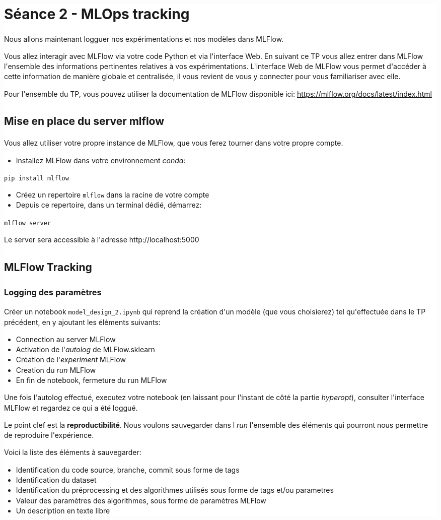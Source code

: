# Séance 2 - MLOps tracking

Nous allons maintenant logguer nos expérimentations et nos modèles dans MLFlow.

Vous allez interagir avec MLFlow via votre code Python et via l'interface Web. En suivant ce TP vous allez entrer dans MLFlow l'ensemble des informations pertinentes relatives à vos expérimentations. L'interface Web de MLFlow vous permet d'accéder à cette information de manière globale et centralisée, il vous revient de vous y connecter pour vous familiariser avec elle.

Pour l'ensemble du TP, vous pouvez utiliser la documentation de MLFlow disponible ici:
https://mlflow.org/docs/latest/index.html

## Mise en place du server mlflow

Vous allez utiliser votre propre instance de MLFlow, que vous ferez tourner dans votre propre compte.
* Installez MLFlow dans votre environnement _conda_:
```
pip install mlflow
```
* Créez un repertoire `mlflow` dans la racine de votre compte
* Depuis ce repertoire, dans un terminal dédié, démarrez:

```
mlflow server
```

Le server sera accessible à l'adresse http://localhost:5000

## MLFlow Tracking

### Logging des paramètres

Créer un notebook `model_design_2.ipynb` qui reprend la création d'un modèle (que vous choisierez) tel qu'effectuée dans le TP précédent, en y ajoutant les éléments suivants:
* Connection au server MLFlow
* Activation de l'_autolog_ de MLFlow.sklearn
* Création de l'_experiment_ MLFlow
* Creation du _run_ MLFlow
* En fin de notebook, fermeture du run MLFlow

Une fois l'autolog effectué, executez votre notebook (en laissant pour l'instant de côté la partie _hyperopt_), consulter l'interface MLFlow et regardez ce qui a été loggué.

Le point clef est la **reproductibilité**. Nous voulons sauvegarder dans l _run_ l'ensemble des éléments qui pourront nous permettre de reproduire l'expérience.

Voici la liste des éléments à sauvegarder:
  * Identification du code source, branche, commit sous forme de tags
  * Identification du dataset
  * Identification du préprocessing et des algorithmes utilisés sous forme de tags et/ou parametres
  * Valeur des paramètres des algorithmes, sous forme de paramètres MLFlow
  * Un description en texte libre
